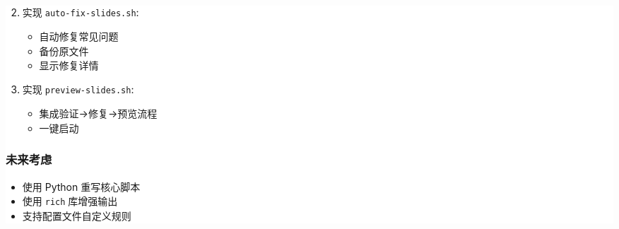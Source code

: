 2. 实现 `auto-fix-slides.sh`:
   - 自动修复常见问题
   - 备份原文件
   - 显示修复详情

3. 实现 `preview-slides.sh`:
   - 集成验证→修复→预览流程
   - 一键启动

### 未来考虑
- 使用 Python 重写核心脚本
- 使用 `rich` 库增强输出
- 支持配置文件自定义规则
